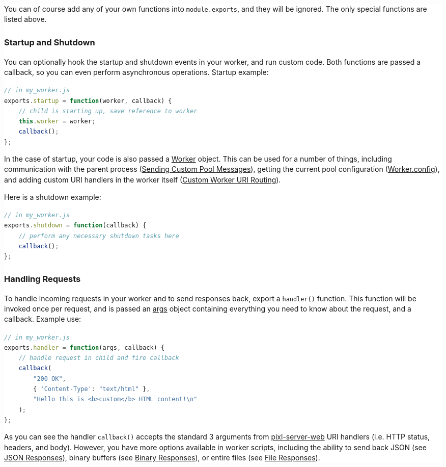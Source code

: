 You can of course add any of your own functions into `module.exports`, and they will be ignored.  The only special functions are listed above.

### Startup and Shutdown

You can optionally hook the startup and shutdown events in your worker, and run custom code.  Both functions are passed a callback, so you can even perform asynchronous operations.  Startup example:

```js
// in my_worker.js
exports.startup = function(worker, callback) {
	// child is starting up, save reference to worker
	this.worker = worker;
	callback();
};
```

In the case of startup, your code is also passed a [Worker](#worker) object.  This can be used for a number of things, including communication with the parent process ([Sending Custom Pool Messages](#sending-custom-pool-messages)), getting the current pool configuration ([Worker.config](#workerconfig)), and adding custom URI handlers in the worker itself ([Custom Worker URI Routing](#custom-worker-uri-routing)).

Here is a shutdown example:

```js
// in my_worker.js
exports.shutdown = function(callback) {
	// perform any necessary shutdown tasks here
	callback();
};
```

### Handling Requests

To handle incoming requests in your worker and to send responses back, export a `handler()` function.  This function will be invoked once per request, and is passed an [args](#args) object containing everything you need to know about the request, and a callback.  Example use:

```js
// in my_worker.js
exports.handler = function(args, callback) {
	// handle request in child and fire callback
	callback( 
		"200 OK", 
		{ 'Content-Type': "text/html" }, 
		"Hello this is <b>custom</b> HTML content!\n" 
	);
};
```

As you can see the handler `callback()` accepts the standard 3 arguments from [pixl-server-web](https://github.com/jhuckaby/pixl-server-web#custom-uri-handlers) URI handlers (i.e. HTTP status, headers, and body).  However, you have more options available in worker scripts, including the ability to send back JSON (see [JSON Responses](#json-responses)), binary buffers (see [Binary Responses](#binary-responses)), or entire files (see [File Responses](#file-responses)).
